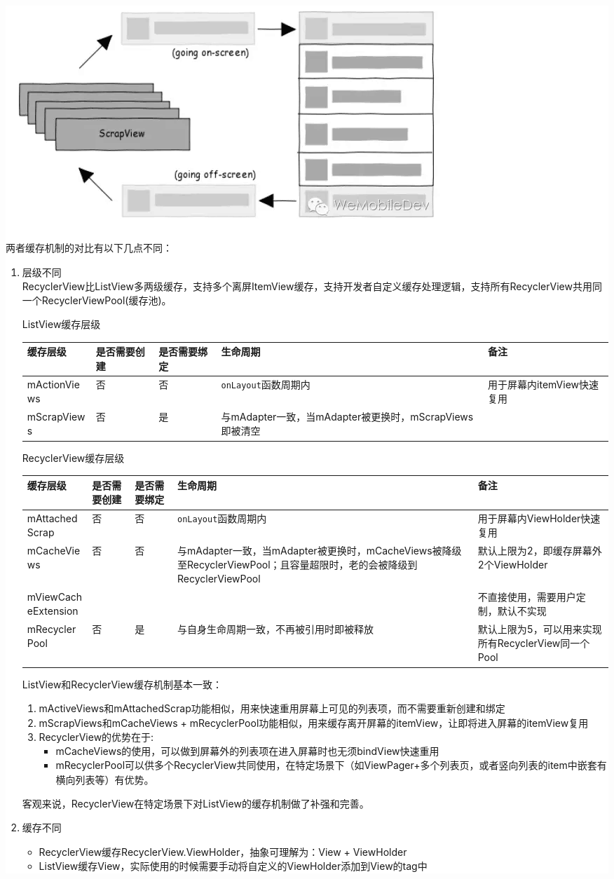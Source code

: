 ![ListView缓存流程](/assets/images/android/listview-cache.png)

两者缓存机制的对比有以下几点不同：

1. 层级不同   
    RecyclerView比ListView多两级缓存，支持多个离屏ItemView缓存，支持开发者自定义缓存处理逻辑，支持所有RecyclerView共用同一个RecyclerViewPool(缓存池)。  
    <figcaption>ListView缓存层级</figcaption>

    | 缓存层级 | 是否需要创建 | 是否需要绑定 | 生命周期 | 备注 |
    | ------- | ---------- | ---------- | ------ | ---- |
    | mActionViews | 否 | 否 | `onLayout`函数周期内 | 用于屏幕内itemView快速复用 |
    | mScrapViews | 否 | 是 | 与mAdapter一致，当mAdapter被更换时，mScrapViews即被清空 |  |

    <figcaption>RecyclerView缓存层级</figcaption>

    | 缓存层级 | 是否需要创建 | 是否需要绑定 | 生命周期 | 备注 |
    | ------- | ---------- | ---------- | ------ | ---- |
    | mAttachedScrap | 否 | 否 | `onLayout`函数周期内 | 用于屏幕内ViewHolder快速复用 |
    | mCacheViews | 否 | 否 | 与mAdapter一致，当mAdapter被更换时，mCacheViews被降级至RecyclerViewPool；且容量超限时，老的会被降级到RecyclerViewPool | 默认上限为2，即缓存屏幕外2个ViewHolder |
    | mViewCacheExtension |  |  |  | 不直接使用，需要用户定制，默认不实现 |
    | mRecyclerPool | 否 | 是 | 与自身生命周期一致，不再被引用时即被释放 | 默认上限为5，可以用来实现所有RecyclerView同一个Pool |

    ListView和RecyclerView缓存机制基本一致：  

    1. mActiveViews和mAttachedScrap功能相似，用来快速重用屏幕上可见的列表项，而不需要重新创建和绑定  
    2. mScrapViews和mCacheViews + mRecyclerPool功能相似，用来缓存离开屏幕的itemView，让即将进入屏幕的itemView复用  
    3. RecyclerView的优势在于:  
        - mCacheViews的使用，可以做到屏幕外的列表项在进入屏幕时也无须bindView快速重用  
        - mRecyclerPool可以供多个RecyclerView共同使用，在特定场景下（如ViewPager+多个列表页，或者竖向列表的item中嵌套有横向列表等）有优势。  

    客观来说，RecyclerView在特定场景下对ListView的缓存机制做了补强和完善。

2. 缓存不同  
    - RecyclerView缓存RecyclerView.ViewHolder，抽象可理解为：View + ViewHolder  
    - ListView缓存View，实际使用的时候需要手动将自定义的ViewHolder添加到View的tag中  
